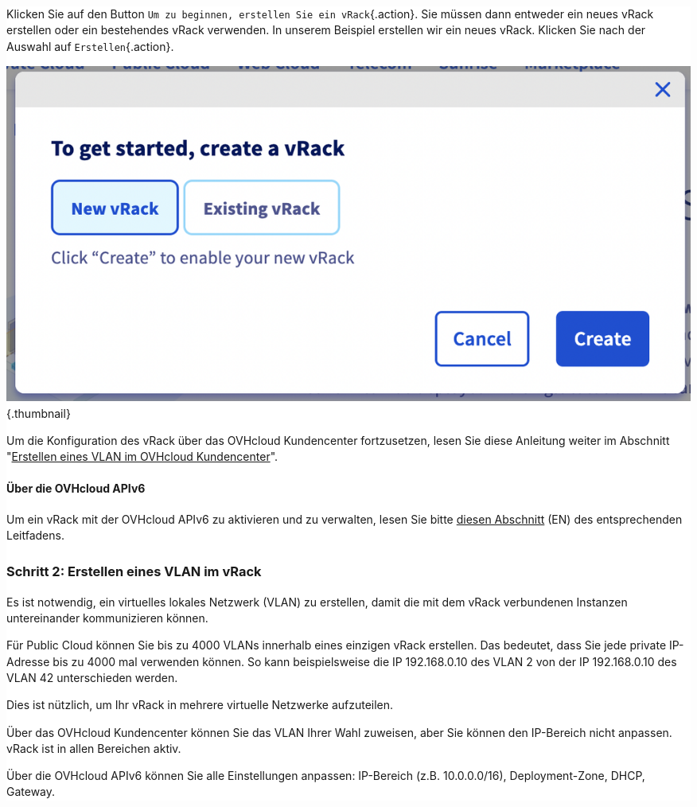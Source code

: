 Klicken Sie auf den Button `Um zu beginnen, erstellen Sie ein vRack`{.action}. Sie müssen dann entweder ein neues vRack erstellen oder ein bestehendes vRack verwenden. In unserem Beispiel erstellen wir ein neues vRack. Klicken Sie nach der Auswahl auf `Erstellen`{.action}.

![vRack erstellen](images/vrack3.png){.thumbnail}

Um die Konfiguration des vRack über das OVHcloud Kundencenter fortzusetzen, lesen Sie diese Anleitung weiter im Abschnitt "[Erstellen eines VLAN im OVHcloud Kundencenter](#kundencenter)".

#### Über die OVHcloud APIv6

Um ein vRack mit der OVHcloud APIv6 zu aktivieren und zu verwalten, lesen Sie bitte [diesen Abschnitt](https://docs.ovh.com/gb/en/public-cloud/public-cloud-vrack-apiv6/#step-1-activating-and-managing-a-vrack) (EN) des entsprechenden Leitfadens.

### Schritt 2: Erstellen eines VLAN im vRack

Es ist notwendig, ein virtuelles lokales Netzwerk (VLAN) zu erstellen, damit die mit dem vRack verbundenen Instanzen untereinander kommunizieren können.

Für Public Cloud können Sie bis zu 4000 VLANs innerhalb eines einzigen vRack erstellen. Das bedeutet, dass Sie jede private IP-Adresse bis zu 4000 mal verwenden können.
So kann beispielsweise die IP 192.168.0.10 des VLAN 2 von der IP 192.168.0.10 des VLAN 42 unterschieden werden.

Dies ist nützlich, um Ihr vRack in mehrere virtuelle Netzwerke aufzuteilen.

Über das OVHcloud Kundencenter können Sie das VLAN Ihrer Wahl zuweisen, aber Sie können den IP-Bereich nicht anpassen. vRack ist in allen Bereichen aktiv.

Über die OVHcloud APIv6 können Sie alle Einstellungen anpassen: IP-Bereich (z.B. 10.0.0.0/16), Deployment-Zone, DHCP, Gateway.
